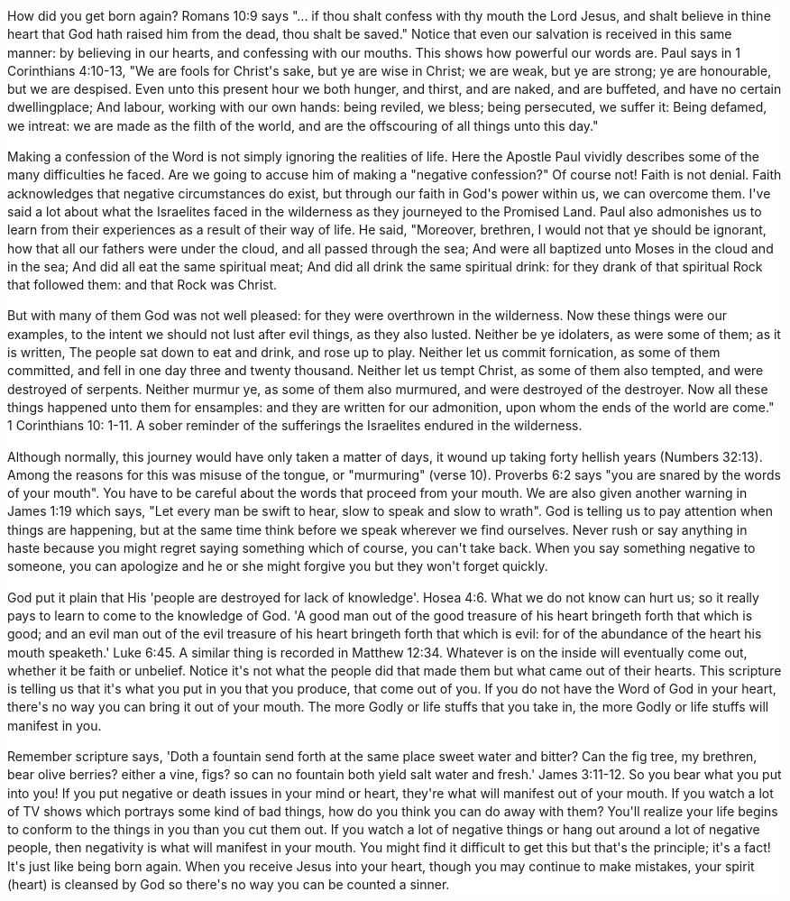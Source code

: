 How did you get born again? Romans 10:9 says "... if thou shalt confess with thy mouth the Lord Jesus, and shalt believe in thine heart that God hath raised him from the dead, thou shalt be saved." Notice that even our salvation is received in this same manner: by believing in our hearts, and confessing with our mouths. This shows how powerful our words are. Paul says in 1 Corinthians 4:10-13, "We are fools for Christ's sake, but ye are wise in Christ; we are weak, but ye are strong; ye are honourable, but we are despised. Even unto this present hour we both hunger, and thirst, and are naked, and are buffeted, and have no certain dwellingplace; And labour, working with our own hands: being reviled, we bless; being persecuted, we suffer it: Being defamed, we intreat: we are made as the filth of the world, and are the offscouring of all things unto this day."

Making a confession of the Word is not simply ignoring the realities of life. Here the Apostle Paul vividly describes some of the many difficulties he faced. Are we going to accuse him of making a "negative confession?" Of course not! Faith is not denial. Faith acknowledges that negative circumstances do exist, but through our faith in God's power within us, we can overcome them. I've said a lot about what the Israelites faced in the wilderness as they journeyed to the Promised Land. Paul also admonishes us to learn from their experiences as a result of their way of life. He said, "Moreover, brethren, I would not that ye should be ignorant, how that all our fathers were under the cloud, and all passed through the sea; And were all baptized unto Moses in the cloud and in the sea; And did all eat the same spiritual meat; And did all drink the same spiritual drink: for they drank of that spiritual Rock that followed them: and that Rock was Christ.

But with many of them God was not well pleased: for they were overthrown in the wilderness. Now these things were our examples, to the intent we should not lust after evil things, as they also lusted. Neither be ye idolaters, as were some of them; as it is written, The people sat down to eat and drink, and rose up to play. Neither let us commit fornication, as some of them committed, and fell in one day three and twenty thousand. Neither let us tempt Christ, as some of them also tempted, and were destroyed of serpents. Neither murmur ye, as some of them also murmured, and were destroyed of the destroyer. Now all these things happened unto them for ensamples: and they are written for our admonition, upon whom the ends of the world are come." 1 Corinthians 10: 1-11. A sober reminder of the sufferings the Israelites endured in the wilderness.

Although normally, this journey would have only taken a matter of days, it wound up taking forty hellish years (Numbers 32:13). Among the reasons for this was misuse of the tongue, or "murmuring" (verse 10). Proverbs 6:2 says "you are snared by the words of your mouth". You have to be careful about the words that proceed from your mouth. We are also given another warning in James 1:19 which says, "Let every man be swift to hear, slow to speak and slow to wrath". God is telling us to pay attention when things are happening, but at the same time think before we speak wherever we find ourselves. Never rush or say anything in haste because you might regret saying something which of course, you can't take back. When you say something negative to someone, you can apologize and he or she might forgive you but they won't forget quickly.

God put it plain that His 'people are destroyed for lack of knowledge'. Hosea 4:6. What we do not know can hurt us; so it really pays to learn to come to the knowledge of God. 'A good man out of the good treasure of his heart bringeth forth that which is good; and an evil man out of the evil treasure of his heart bringeth forth that which is evil: for of the abundance of the heart his mouth speaketh.' Luke 6:45. A similar thing is recorded in Matthew 12:34. Whatever is on the inside will eventually come out, whether it be faith or unbelief. Notice it's not what the people did that made them but what came out of their hearts. This scripture is telling us that it's what you put in you that you produce, that come out of you. If you do not have the Word of God in your heart, there's no way you can bring it out of your mouth. The more Godly or life stuffs that you take in, the more Godly or life stuffs will manifest in you.

Remember scripture says, 'Doth a fountain send forth at the same place sweet water and bitter? Can the fig tree, my brethren, bear olive berries? either a vine, figs? so can no fountain both yield salt water and fresh.' James 3:11-12. So you bear what you put into you! If you put negative or death issues in your mind or heart, they're what will manifest out of your mouth. If you watch a lot of TV shows which portrays some kind of bad things, how do you think you can do away with them? You'll realize your life begins to conform to the things in you than you cut them out. If you watch a lot of negative things or hang out around a lot of negative people, then negativity is what will manifest in your mouth. You might find it difficult to get this but that's the principle; it's a fact! It's just like being born again. When you receive Jesus into your heart, though you may continue to make mistakes, your spirit (heart) is cleansed by God so there's no way you can be counted a sinner.
